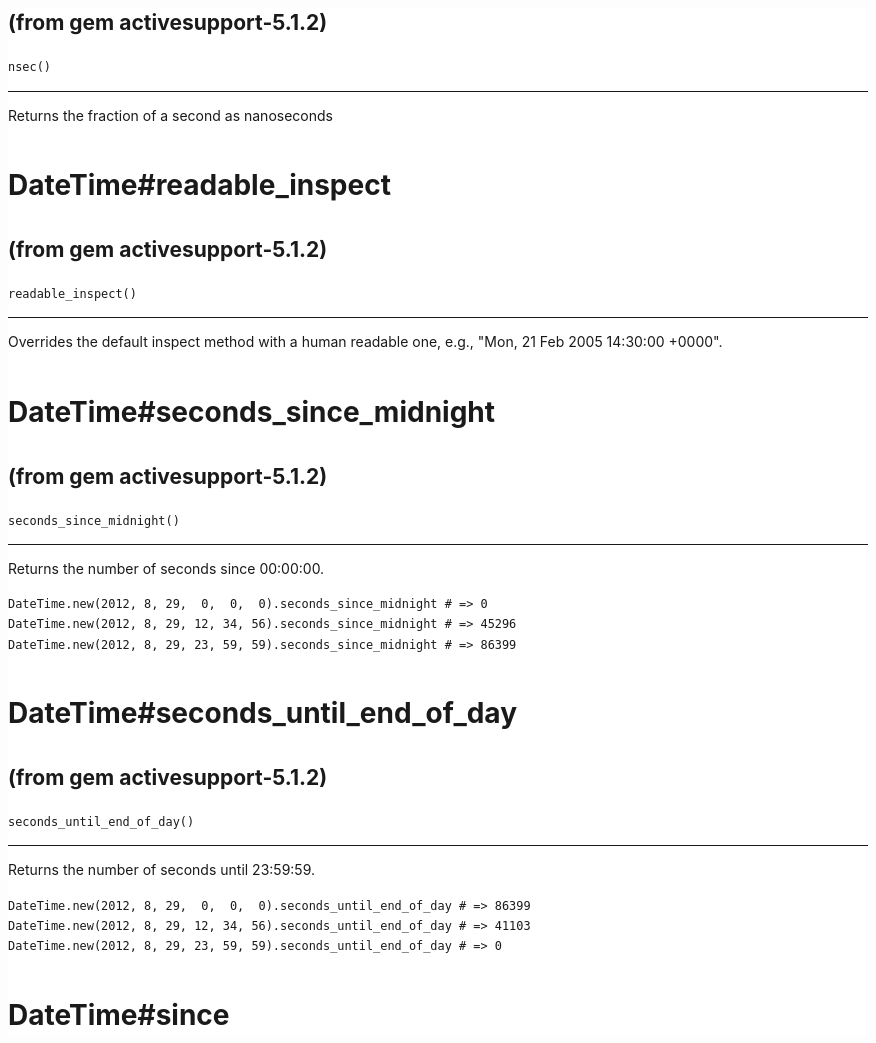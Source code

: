 (from gem activesupport-5.1.2)
---
    nsec()

---

Returns the fraction of a second as nanoseconds


# DateTime#readable_inspect

(from gem activesupport-5.1.2)
---
    readable_inspect()

---

Overrides the default inspect method with a human readable one, e.g., "Mon, 21
Feb 2005 14:30:00 +0000".


# DateTime#seconds_since_midnight

(from gem activesupport-5.1.2)
---
    seconds_since_midnight()

---

Returns the number of seconds since 00:00:00.

    DateTime.new(2012, 8, 29,  0,  0,  0).seconds_since_midnight # => 0
    DateTime.new(2012, 8, 29, 12, 34, 56).seconds_since_midnight # => 45296
    DateTime.new(2012, 8, 29, 23, 59, 59).seconds_since_midnight # => 86399


# DateTime#seconds_until_end_of_day

(from gem activesupport-5.1.2)
---
    seconds_until_end_of_day()

---

Returns the number of seconds until 23:59:59.

    DateTime.new(2012, 8, 29,  0,  0,  0).seconds_until_end_of_day # => 86399
    DateTime.new(2012, 8, 29, 12, 34, 56).seconds_until_end_of_day # => 41103
    DateTime.new(2012, 8, 29, 23, 59, 59).seconds_until_end_of_day # => 0


# DateTime#since
